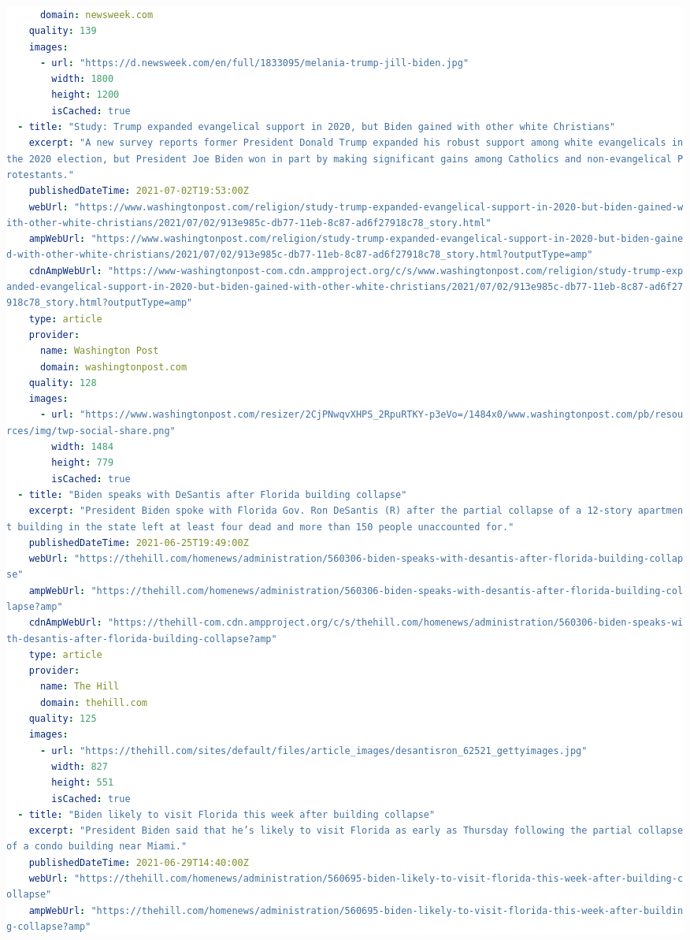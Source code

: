 ```yaml
      domain: newsweek.com
    quality: 139
    images:
      - url: "https://d.newsweek.com/en/full/1833095/melania-trump-jill-biden.jpg"
        width: 1800
        height: 1200
        isCached: true
  - title: "Study: Trump expanded evangelical support in 2020, but Biden gained with other white Christians"
    excerpt: "A new survey reports former President Donald Trump expanded his robust support among white evangelicals in the 2020 election, but President Joe Biden won in part by making significant gains among Catholics and non-evangelical Protestants."
    publishedDateTime: 2021-07-02T19:53:00Z
    webUrl: "https://www.washingtonpost.com/religion/study-trump-expanded-evangelical-support-in-2020-but-biden-gained-with-other-white-christians/2021/07/02/913e985c-db77-11eb-8c87-ad6f27918c78_story.html"
    ampWebUrl: "https://www.washingtonpost.com/religion/study-trump-expanded-evangelical-support-in-2020-but-biden-gained-with-other-white-christians/2021/07/02/913e985c-db77-11eb-8c87-ad6f27918c78_story.html?outputType=amp"
    cdnAmpWebUrl: "https://www-washingtonpost-com.cdn.ampproject.org/c/s/www.washingtonpost.com/religion/study-trump-expanded-evangelical-support-in-2020-but-biden-gained-with-other-white-christians/2021/07/02/913e985c-db77-11eb-8c87-ad6f27918c78_story.html?outputType=amp"
    type: article
    provider:
      name: Washington Post
      domain: washingtonpost.com
    quality: 128
    images:
      - url: "https://www.washingtonpost.com/resizer/2CjPNwqvXHPS_2RpuRTKY-p3eVo=/1484x0/www.washingtonpost.com/pb/resources/img/twp-social-share.png"
        width: 1484
        height: 779
        isCached: true
  - title: "Biden speaks with DeSantis after Florida building collapse"
    excerpt: "President Biden spoke with Florida Gov. Ron DeSantis (R) after the partial collapse of a 12-story apartment building in the state left at least four dead and more than 150 people unaccounted for."
    publishedDateTime: 2021-06-25T19:49:00Z
    webUrl: "https://thehill.com/homenews/administration/560306-biden-speaks-with-desantis-after-florida-building-collapse"
    ampWebUrl: "https://thehill.com/homenews/administration/560306-biden-speaks-with-desantis-after-florida-building-collapse?amp"
    cdnAmpWebUrl: "https://thehill-com.cdn.ampproject.org/c/s/thehill.com/homenews/administration/560306-biden-speaks-with-desantis-after-florida-building-collapse?amp"
    type: article
    provider:
      name: The Hill
      domain: thehill.com
    quality: 125
    images:
      - url: "https://thehill.com/sites/default/files/article_images/desantisron_62521_gettyimages.jpg"
        width: 827
        height: 551
        isCached: true
  - title: "Biden likely to visit Florida this week after building collapse"
    excerpt: "President Biden said that he’s likely to visit Florida as early as Thursday following the partial collapse of a condo building near Miami."
    publishedDateTime: 2021-06-29T14:40:00Z
    webUrl: "https://thehill.com/homenews/administration/560695-biden-likely-to-visit-florida-this-week-after-building-collapse"
    ampWebUrl: "https://thehill.com/homenews/administration/560695-biden-likely-to-visit-florida-this-week-after-building-collapse?amp"
```